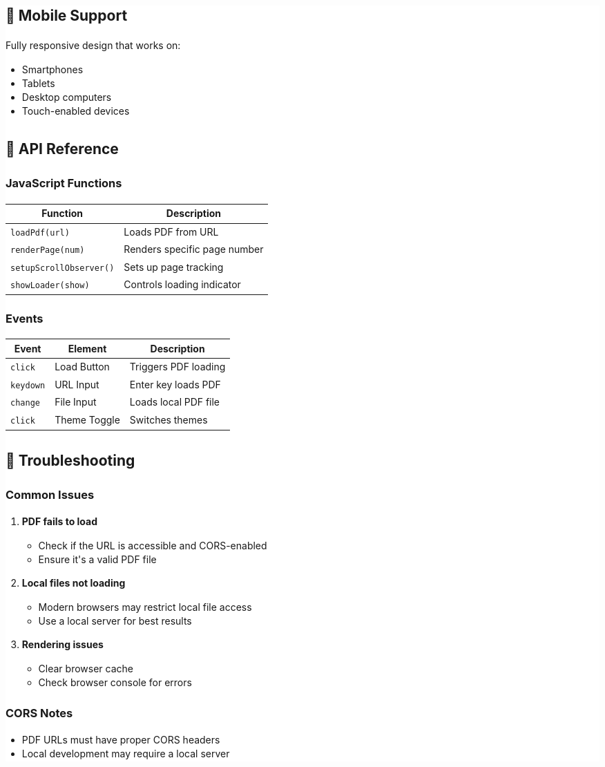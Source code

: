## 📱 Mobile Support

Fully responsive design that works on:
- Smartphones
- Tablets
- Desktop computers
- Touch-enabled devices

## 🔄 API Reference

### JavaScript Functions

| Function | Description |
|----------|-------------|
| `loadPdf(url)` | Loads PDF from URL |
| `renderPage(num)` | Renders specific page number |
| `setupScrollObserver()` | Sets up page tracking |
| `showLoader(show)` | Controls loading indicator |

### Events

| Event | Element | Description |
|-------|---------|-------------|
| `click` | Load Button | Triggers PDF loading |
| `keydown` | URL Input | Enter key loads PDF |
| `change` | File Input | Loads local PDF file |
| `click` | Theme Toggle | Switches themes |

## 🐛 Troubleshooting

### Common Issues

1. **PDF fails to load**
   - Check if the URL is accessible and CORS-enabled
   - Ensure it's a valid PDF file

2. **Local files not loading**
   - Modern browsers may restrict local file access
   - Use a local server for best results

3. **Rendering issues**
   - Clear browser cache
   - Check browser console for errors

### CORS Notes
- PDF URLs must have proper CORS headers
- Local development may require a local server
